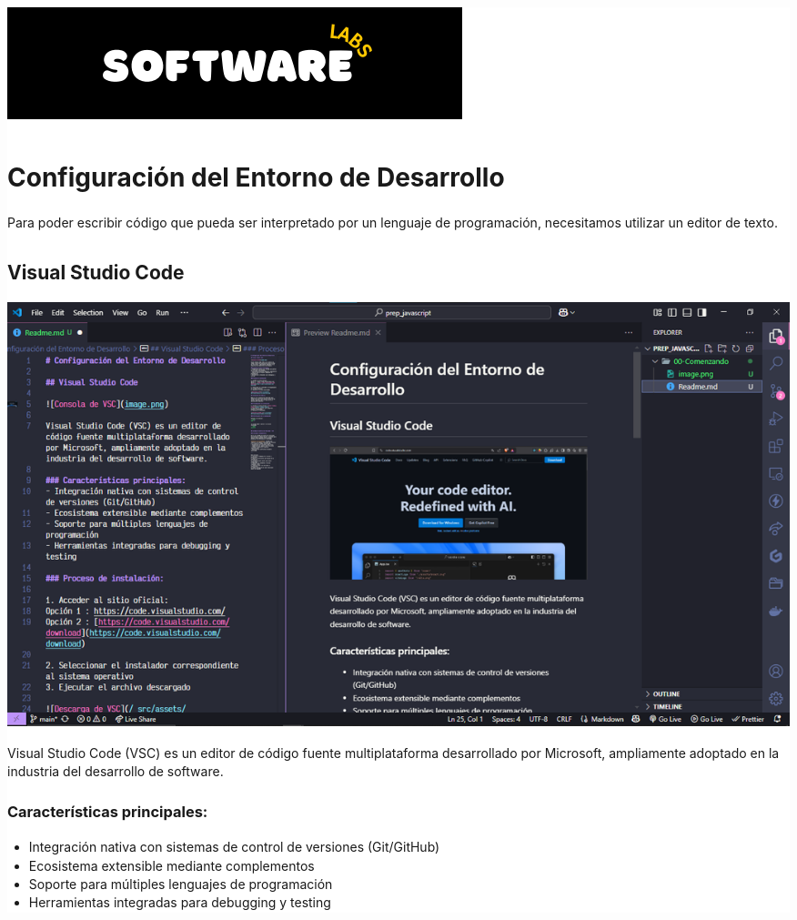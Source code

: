 ![logo](../_src/assets/logo.png)

# Configuración del Entorno de Desarrollo

Para poder escribir código que pueda ser interpretado por un lenguaje de programación, necesitamos utilizar un editor de texto.

## Visual Studio Code

![Consola de VSCode](../_src/assets/00-Comenzando/image-1.png)  

Visual Studio Code (VSC) es un editor de código fuente multiplataforma desarrollado por Microsoft, ampliamente adoptado en la industria del desarrollo de software.

### Características principales:
- Integración nativa con sistemas de control de versiones (Git/GitHub)
- Ecosistema extensible mediante complementos
- Soporte para múltiples lenguajes de programación
- Herramientas integradas para debugging y testing
